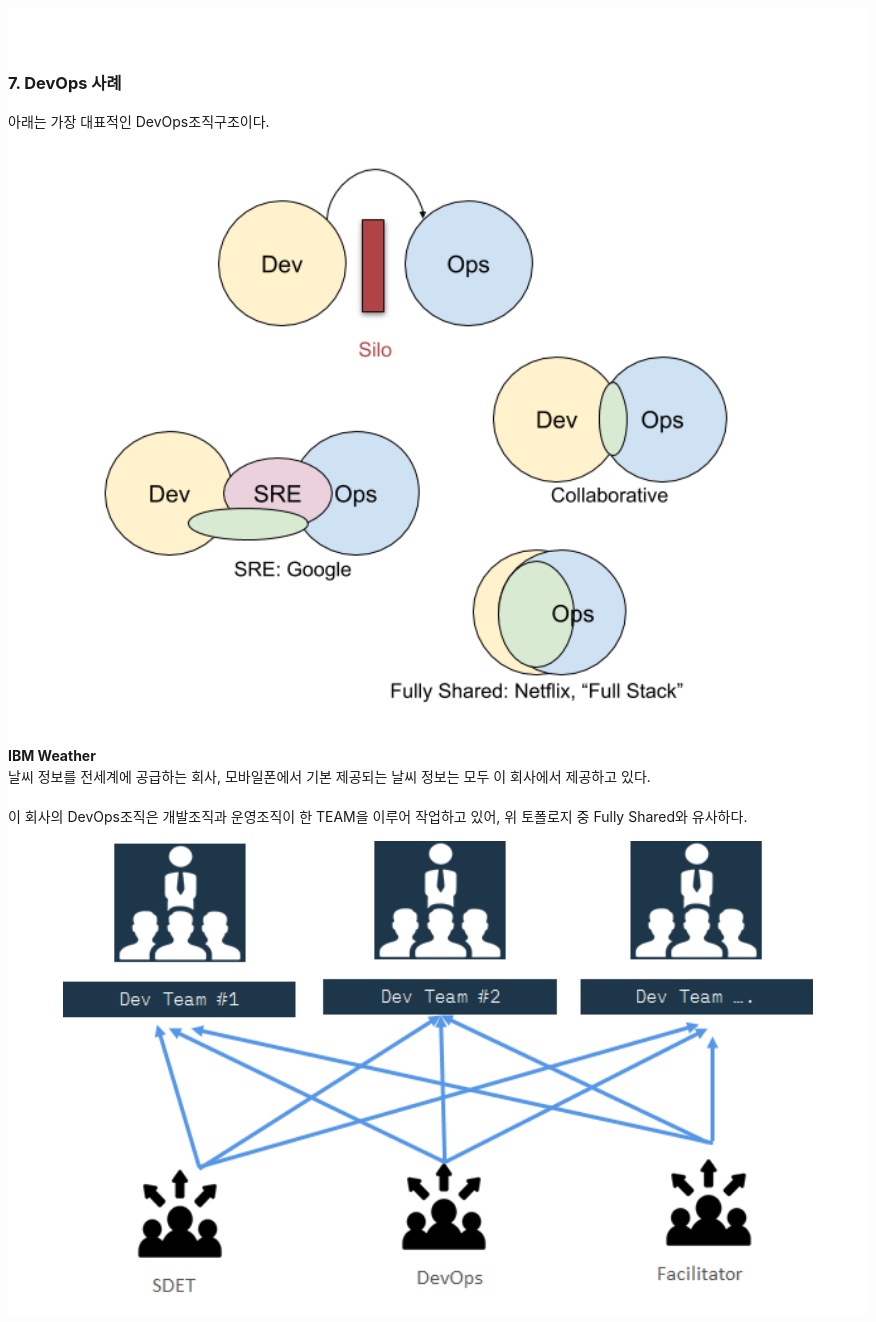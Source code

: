 
<br>
<br>

### 7. DevOps 사례
아래는 가장 대표적인 DevOps조직구조이다.
<div align='center'>   
    <img src="image/DevOps_6.png" width="750px">
</div>

<b>IBM Weather</b> <br>
날씨 정보를 전세계에 공급하는 회사, 모바일폰에서 기본 제공되는 날씨 정보는 모두 이 회사에서 제공하고 있다.
<br><br>
이 회사의 DevOps조직은 개발조직과 운영조직이 한 TEAM을 이루어 작업하고 있어, 위 토폴로지 중 Fully Shared와 유사하다.
<div align='center'>   
    <img src="image/DevOps_7.png" width="750px">
</div>
